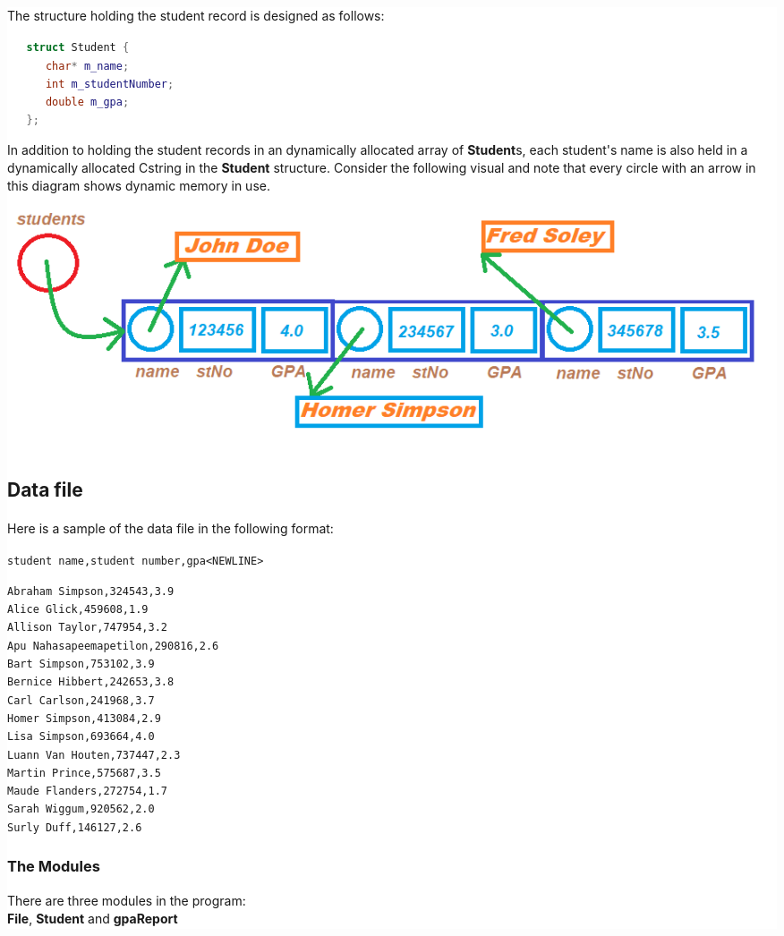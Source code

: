 The structure holding the student record is designed as follows:

```C++
   struct Student {
      char* m_name;
      int m_studentNumber;
      double m_gpa;
   };
```
In addition to holding the student records in an dynamically allocated array of **Student**s, each student's name is also held in a dynamically allocated Cstring in the **Student** structure. Consider the following visual and note that every circle with an arrow in this diagram shows dynamic memory in use.
![DMA](images/mem.png)
  
## Data file  
Here is a sample of the data file in the following format:<br />
```Text
student name,student number,gpa<NEWLINE>
```
```Text
Abraham Simpson,324543,3.9
Alice Glick,459608,1.9
Allison Taylor,747954,3.2
Apu Nahasapeemapetilon,290816,2.6
Bart Simpson,753102,3.9
Bernice Hibbert,242653,3.8
Carl Carlson,241968,3.7
Homer Simpson,413084,2.9
Lisa Simpson,693664,4.0
Luann Van Houten,737447,2.3
Martin Prince,575687,3.5
Maude Flanders,272754,1.7
Sarah Wiggum,920562,2.0
Surly Duff,146127,2.6
```

### The Modules
There are three modules in the program:  
**File**, **Student** and **gpaReport**
